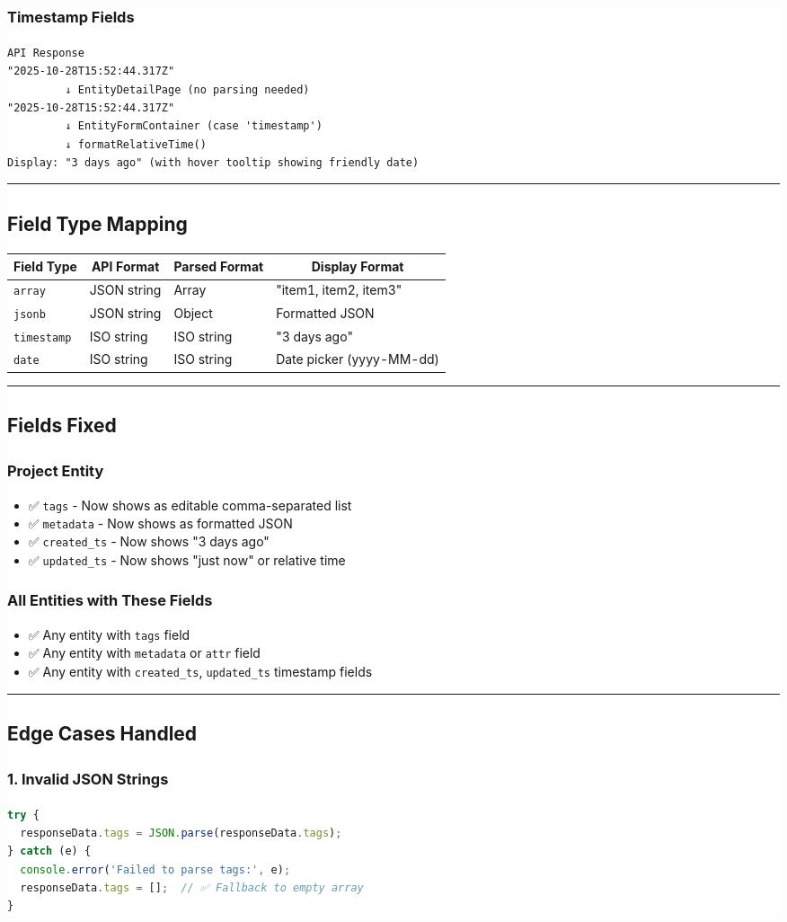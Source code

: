 ### Timestamp Fields

```
API Response
"2025-10-28T15:52:44.317Z"
         ↓ EntityDetailPage (no parsing needed)
"2025-10-28T15:52:44.317Z"
         ↓ EntityFormContainer (case 'timestamp')
         ↓ formatRelativeTime()
Display: "3 days ago" (with hover tooltip showing friendly date)
```

---

## Field Type Mapping

| Field Type | API Format | Parsed Format | Display Format |
|------------|-----------|---------------|----------------|
| `array` | JSON string | Array | "item1, item2, item3" |
| `jsonb` | JSON string | Object | Formatted JSON |
| `timestamp` | ISO string | ISO string | "3 days ago" |
| `date` | ISO string | ISO string | Date picker (yyyy-MM-dd) |

---

## Fields Fixed

### Project Entity
- ✅ `tags` - Now shows as editable comma-separated list
- ✅ `metadata` - Now shows as formatted JSON
- ✅ `created_ts` - Now shows "3 days ago"
- ✅ `updated_ts` - Now shows "just now" or relative time

### All Entities with These Fields
- ✅ Any entity with `tags` field
- ✅ Any entity with `metadata` or `attr` field
- ✅ Any entity with `created_ts`, `updated_ts` timestamp fields

---

## Edge Cases Handled

### 1. Invalid JSON Strings
```typescript
try {
  responseData.tags = JSON.parse(responseData.tags);
} catch (e) {
  console.error('Failed to parse tags:', e);
  responseData.tags = [];  // ✅ Fallback to empty array
}
```

